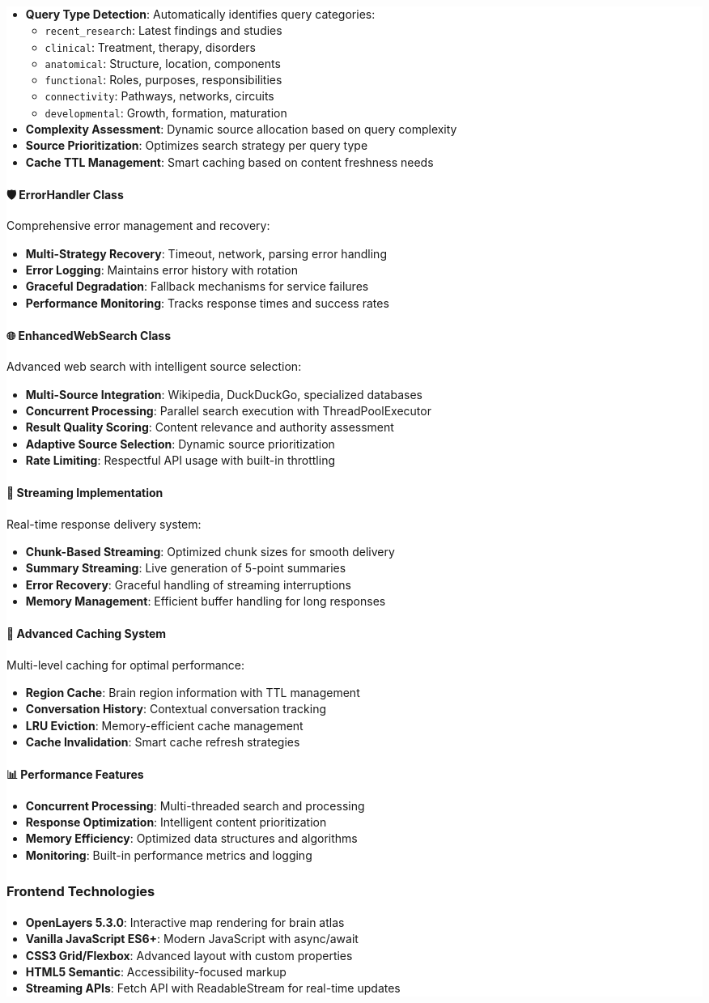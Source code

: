 - **Query Type Detection**: Automatically identifies query categories:
  - `recent_research`: Latest findings and studies
  - `clinical`: Treatment, therapy, disorders
  - `anatomical`: Structure, location, components
  - `functional`: Roles, purposes, responsibilities
  - `connectivity`: Pathways, networks, circuits
  - `developmental`: Growth, formation, maturation
- **Complexity Assessment**: Dynamic source allocation based on query complexity
- **Source Prioritization**: Optimizes search strategy per query type
- **Cache TTL Management**: Smart caching based on content freshness needs

#### **🛡️ ErrorHandler Class**
Comprehensive error management and recovery:

- **Multi-Strategy Recovery**: Timeout, network, parsing error handling
- **Error Logging**: Maintains error history with rotation
- **Graceful Degradation**: Fallback mechanisms for service failures
- **Performance Monitoring**: Tracks response times and success rates

#### **🌐 EnhancedWebSearch Class**
Advanced web search with intelligent source selection:

- **Multi-Source Integration**: Wikipedia, DuckDuckGo, specialized databases
- **Concurrent Processing**: Parallel search execution with ThreadPoolExecutor
- **Result Quality Scoring**: Content relevance and authority assessment
- **Adaptive Source Selection**: Dynamic source prioritization
- **Rate Limiting**: Respectful API usage with built-in throttling

#### **🔄 Streaming Implementation**
Real-time response delivery system:

- **Chunk-Based Streaming**: Optimized chunk sizes for smooth delivery
- **Summary Streaming**: Live generation of 5-point summaries
- **Error Recovery**: Graceful handling of streaming interruptions
- **Memory Management**: Efficient buffer handling for long responses

#### **💾 Advanced Caching System**
Multi-level caching for optimal performance:

- **Region Cache**: Brain region information with TTL management
- **Conversation History**: Contextual conversation tracking
- **LRU Eviction**: Memory-efficient cache management
- **Cache Invalidation**: Smart cache refresh strategies

#### **📊 Performance Features**
- **Concurrent Processing**: Multi-threaded search and processing
- **Response Optimization**: Intelligent content prioritization  
- **Memory Efficiency**: Optimized data structures and algorithms
- **Monitoring**: Built-in performance metrics and logging

### Frontend Technologies
- **OpenLayers 5.3.0**: Interactive map rendering for brain atlas
- **Vanilla JavaScript ES6+**: Modern JavaScript with async/await
- **CSS3 Grid/Flexbox**: Advanced layout with custom properties
- **HTML5 Semantic**: Accessibility-focused markup
- **Streaming APIs**: Fetch API with ReadableStream for real-time updates
